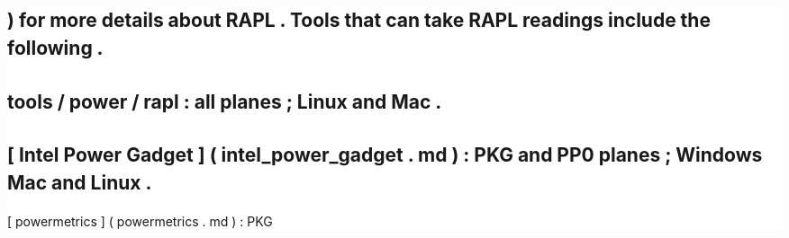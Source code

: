 )
for
more
details
about
RAPL
.
Tools
that
can
take
RAPL
readings
include
the
following
.
-
tools
/
power
/
rapl
:
all
planes
;
Linux
and
Mac
.
-
[
Intel
Power
Gadget
]
(
intel_power_gadget
.
md
)
:
PKG
and
PP0
planes
;
Windows
Mac
and
Linux
.
-
[
powermetrics
]
(
powermetrics
.
md
)
:
PKG